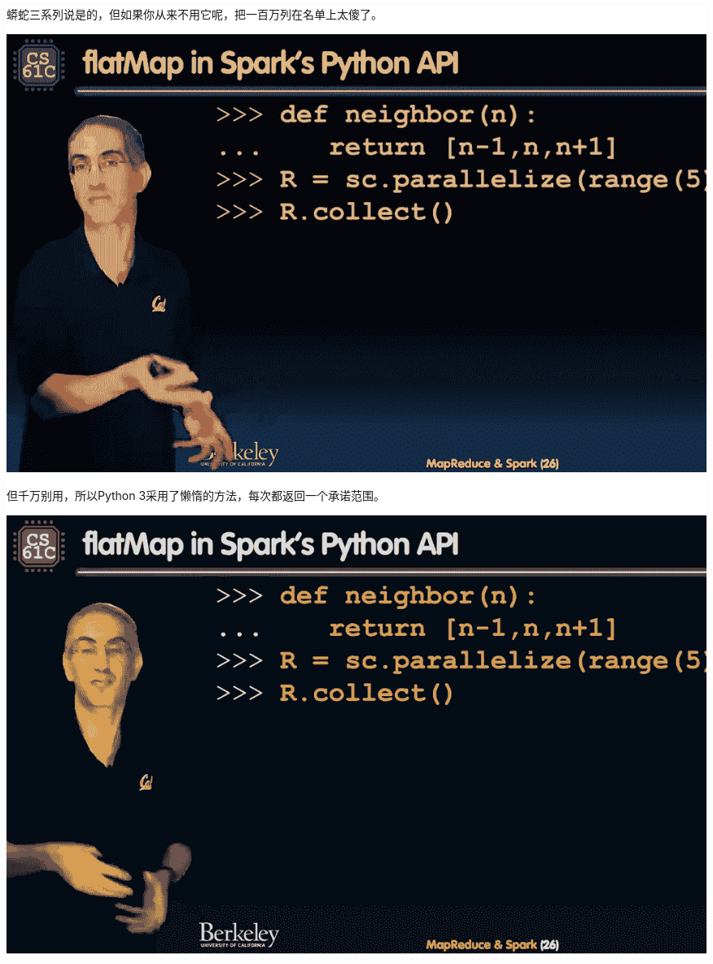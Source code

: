 蟒蛇三系列说是的，但如果你从来不用它呢，把一百万列在名单上太傻了。

![](img/4d74245e78099c0169d1d6ad549d1205_218.png)

但千万别用，所以Python 3采用了懒惰的方法，每次都返回一个承诺范围。

![](img/4d74245e78099c0169d1d6ad549d1205_220.png)

